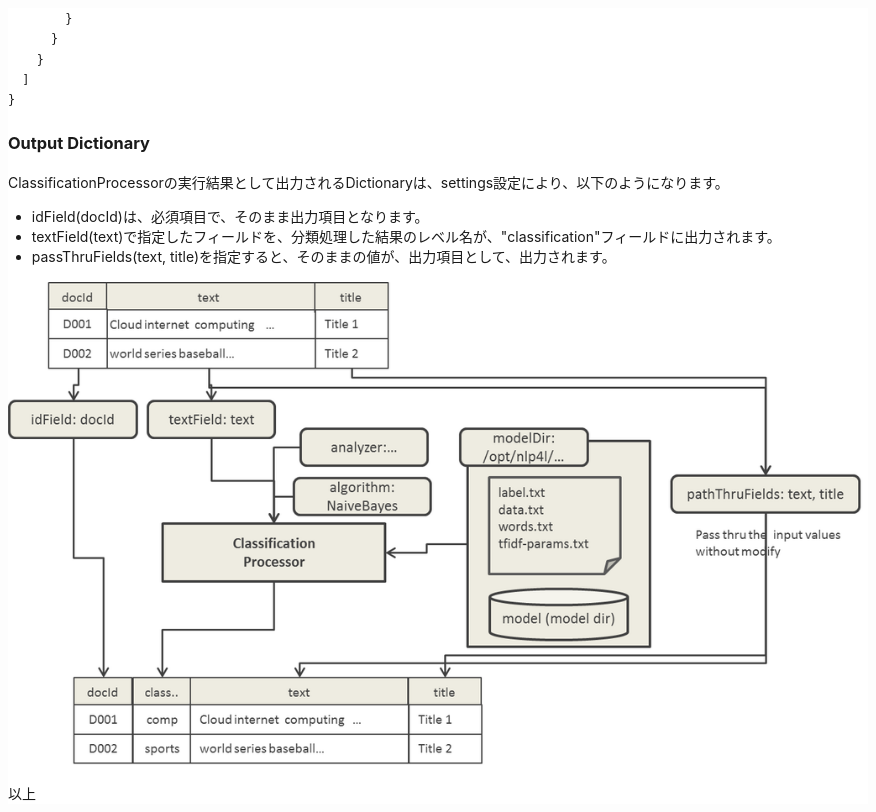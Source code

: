 ```
        }
      }
    }
  ]
}

```

### Output Dictionary

ClassificationProcessorの実行結果として出力されるDictionaryは、settings設定により、以下のようになります。

- idField(docId)は、必須項目で、そのまま出力項目となります。
- textField(text)で指定したフィールドを、分類処理した結果のレベル名が、"classification"フィールドに出力されます。
- passThruFields(text, title)を指定すると、そのままの値が、出力項目として、出力されます。


![doc_class_classification](images/dict_doc_class_classification.png)



以上

